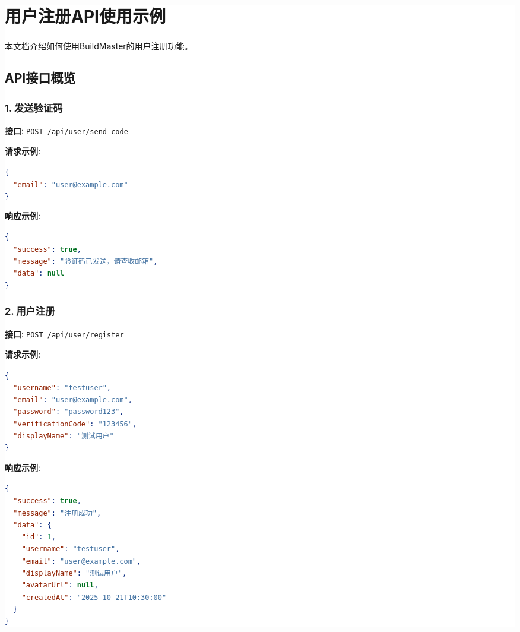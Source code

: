 # 用户注册API使用示例

本文档介绍如何使用BuildMaster的用户注册功能。

## API接口概览

### 1. 发送验证码
**接口**: `POST /api/user/send-code`

**请求示例**:
```json
{
  "email": "user@example.com"
}
```

**响应示例**:
```json
{
  "success": true,
  "message": "验证码已发送，请查收邮箱",
  "data": null
}
```

### 2. 用户注册
**接口**: `POST /api/user/register`

**请求示例**:
```json
{
  "username": "testuser",
  "email": "user@example.com",
  "password": "password123",
  "verificationCode": "123456",
  "displayName": "测试用户"
}
```

**响应示例**:
```json
{
  "success": true,
  "message": "注册成功",
  "data": {
    "id": 1,
    "username": "testuser",
    "email": "user@example.com",
    "displayName": "测试用户",
    "avatarUrl": null,
    "createdAt": "2025-10-21T10:30:00"
  }
}
```
